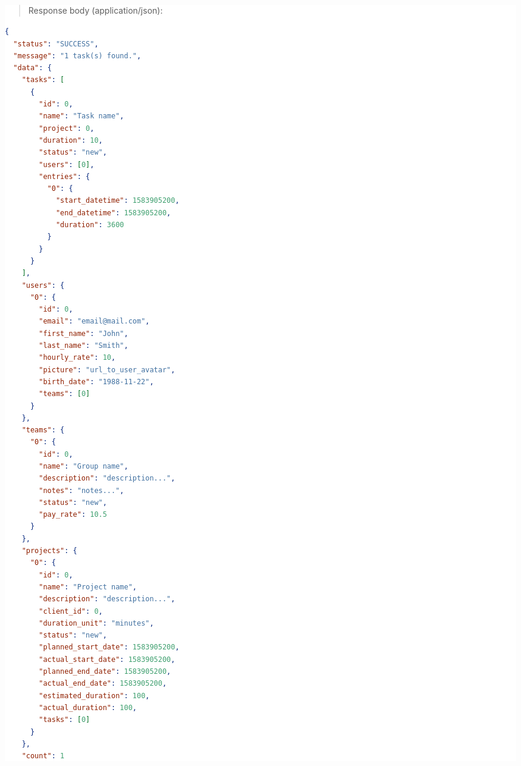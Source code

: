> Response body (application/json):

```json
{
  "status": "SUCCESS",
  "message": "1 task(s) found.",
  "data": {
    "tasks": [
      {
        "id": 0,
        "name": "Task name",
        "project": 0,
        "duration": 10,
        "status": "new",
        "users": [0],
        "entries": {
          "0": {
            "start_datetime": 1583905200,
            "end_datetime": 1583905200,
            "duration": 3600
          }
        }
      }
    ],
    "users": {
      "0": {
        "id": 0,
        "email": "email@mail.com",
        "first_name": "John",
        "last_name": "Smith",
        "hourly_rate": 10,
        "picture": "url_to_user_avatar",
        "birth_date": "1988-11-22",
        "teams": [0]
      }
    },
    "teams": {
      "0": {
        "id": 0,
        "name": "Group name",
        "description": "description...",
        "notes": "notes...",
        "status": "new",
        "pay_rate": 10.5
      }
    },
    "projects": {
      "0": {
        "id": 0,
        "name": "Project name",
        "description": "description...",
        "client_id": 0,
        "duration_unit": "minutes",
        "status": "new",
        "planned_start_date": 1583905200,
        "actual_start_date": 1583905200,
        "planned_end_date": 1583905200,
        "actual_end_date": 1583905200,
        "estimated_duration": 100,
        "actual_duration": 100,
        "tasks": [0]
      }
    },
    "count": 1
```